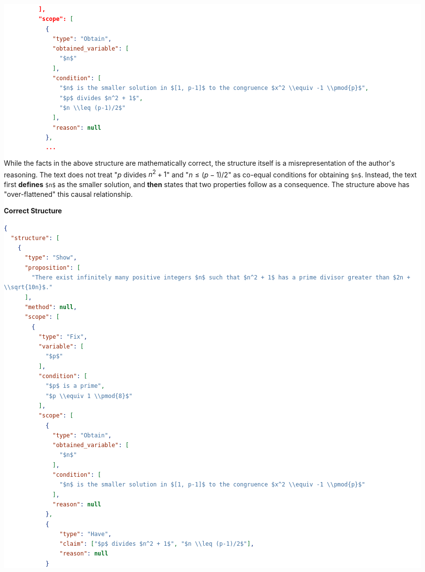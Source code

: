 ```json
          ],
          "scope": [
            {
              "type": "Obtain",
              "obtained_variable": [
                "$n$"
              ],
              "condition": [
                "$n$ is the smaller solution in $[1, p-1]$ to the congruence $x^2 \\equiv -1 \\pmod{p}$",
                "$p$ divides $n^2 + 1$",
                "$n \\leq (p-1)/2$"
              ],
              "reason": null
            },
            ...
```

While the facts in the above structure are mathematically correct, the structure itself is a misrepresentation of the author's reasoning. The text does not treat "$p$ divides $n^2 + 1$" and "$n \leq (p-1)/2$" as co-equal conditions for obtaining `$n$`. Instead, the text first **defines** `$n$` as the smaller solution, and **then** states that two properties follow as a consequence. The structure above has "over-flattened" this causal relationship.

**Correct Structure**
```json
{
  "structure": [
    {
      "type": "Show",
      "proposition": [
        "There exist infinitely many positive integers $n$ such that $n^2 + 1$ has a prime divisor greater than $2n + \\sqrt{10n}$."
      ],
      "method": null,
      "scope": [
        {
          "type": "Fix",
          "variable": [
            "$p$"
          ],
          "condition": [
            "$p$ is a prime",
            "$p \\equiv 1 \\pmod{8}$"
          ],
          "scope": [
            {
              "type": "Obtain",
              "obtained_variable": [
                "$n$"
              ],
              "condition": [
                "$n$ is the smaller solution in $[1, p-1]$ to the congruence $x^2 \\equiv -1 \\pmod{p}$"
              ],
              "reason": null
            },
            {
                "type": "Have",
                "claim": ["$p$ divides $n^2 + 1$", "$n \\leq (p-1)/2$"],
                "reason": null
            }
```
